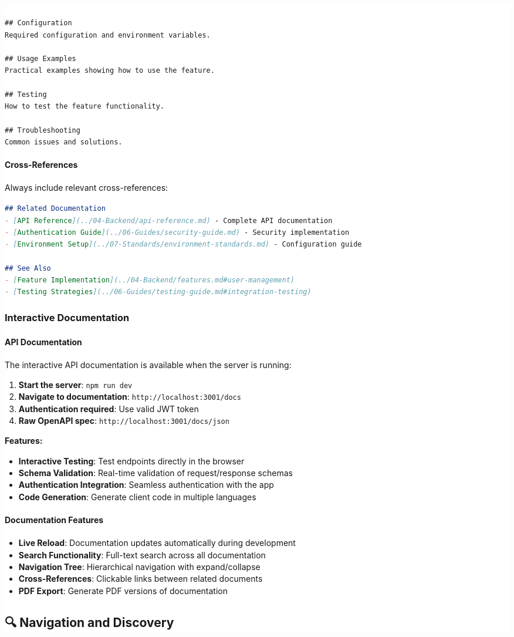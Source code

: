 ```

## Configuration
Required configuration and environment variables.

## Usage Examples
Practical examples showing how to use the feature.

## Testing
How to test the feature functionality.

## Troubleshooting
Common issues and solutions.
```

#### Cross-References
Always include relevant cross-references:

```markdown
## Related Documentation
- [API Reference](../04-Backend/api-reference.md) - Complete API documentation
- [Authentication Guide](../06-Guides/security-guide.md) - Security implementation
- [Environment Setup](../07-Standards/environment-standards.md) - Configuration guide

## See Also
- [Feature Implementation](../04-Backend/features.md#user-management)
- [Testing Strategies](../06-Guides/testing-guide.md#integration-testing)
```

### Interactive Documentation

#### API Documentation
The interactive API documentation is available when the server is running:

1. **Start the server**: `npm run dev`
2. **Navigate to documentation**: `http://localhost:3001/docs`
3. **Authentication required**: Use valid JWT token
4. **Raw OpenAPI spec**: `http://localhost:3001/docs/json`

**Features:**
- **Interactive Testing**: Test endpoints directly in the browser
- **Schema Validation**: Real-time validation of request/response schemas
- **Authentication Integration**: Seamless authentication with the app
- **Code Generation**: Generate client code in multiple languages

#### Documentation Features
- **Live Reload**: Documentation updates automatically during development
- **Search Functionality**: Full-text search across all documentation
- **Navigation Tree**: Hierarchical navigation with expand/collapse
- **Cross-References**: Clickable links between related documents
- **PDF Export**: Generate PDF versions of documentation

## 🔍 Navigation and Discovery
